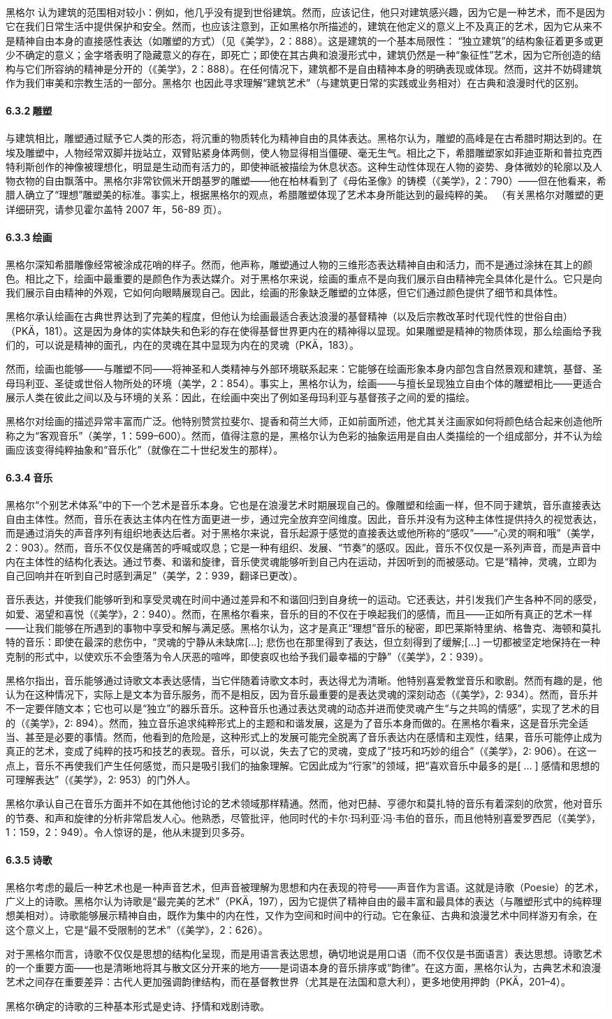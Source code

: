 黑格尔 认为建筑的范围相对较小：例如，他几乎没有提到世俗建筑。然而，应该记住，他只对建筑感兴趣，因为它是一种艺术，而不是因为它在我们日常生活中提供保护和安全。然而，也应该注意到，正如黑格尔所描述的，建筑在他定义的意义上不及真正的艺术，因为它从来不是精神自由本身的直接感性表达（如雕塑的方式）（见《美学》，2：888）。这是建筑的一个基本局限性： “独立建筑”的结构象征着更多或更少不确定的意义；金字塔表明了隐藏意义的存在，即死亡；即使在其古典和浪漫形式中，建筑仍然是一种“象征性”艺术，因为它所创造的结构与它们所容纳的精神是分开的（《美学》，2：888）。在任何情况下，建筑都不是自由精神本身的明确表现或体现。然而，这并不妨碍建筑作为我们审美和宗教生活的一部分。黑格尔 也因此寻求理解“建筑艺术”（与建筑更日常的实践或业务相对）在古典和浪漫时代的区别。

#### 6.3.2 雕塑

与建筑相比，雕塑通过赋予它人类的形态，将沉重的物质转化为精神自由的具体表达。黑格尔认为，雕塑的高峰是在古希腊时期达到的。在埃及雕塑中，人物经常双脚并拢站立，双臂贴紧身体两侧，使人物显得相当僵硬、毫无生气。相比之下，希腊雕塑家如菲迪亚斯和普拉克西特利斯创作的神像被理想化，明显是生动而有活力的，即使神祇被描绘为休息状态。这种生动性体现在人物的姿势、身体微妙的轮廓以及人物衣物的自由飘落中。黑格尔非常钦佩米开朗基罗的雕塑——他在柏林看到了《母佑圣像》的铸模（《美学》，2：790）——但在他看来，希腊人确立了“理想”雕塑美的标准。事实上，根据黑格尔的观点，希腊雕塑体现了艺术本身所能达到的最纯粹的美。 （有关黑格尔对雕塑的更详细研究，请参见霍尔盖特 2007 年，56-89 页）。

#### 6.3.3 绘画

黑格尔深知希腊雕像经常被涂成花哨的样子。然而，他声称，雕塑通过人物的三维形态表达精神自由和活力，而不是通过涂抹在其上的颜色。相比之下，绘画中最重要的是颜色作为表达媒介。对于黑格尔来说，绘画的重点不是向我们展示自由精神完全具体化是什么。它只是向我们展示自由精神的外观，它如何向眼睛展现自己。因此，绘画的形象缺乏雕塑的立体感，但它们通过颜色提供了细节和具体性。

黑格尔承认绘画在古典世界达到了完美的程度，但他认为绘画最适合表达浪漫的基督精神（以及后宗教改革时代现代性的世俗自由）（PKÄ，181）。这是因为身体的实体缺失和色彩的存在使得基督世界更内在的精神得以显现。如果雕塑是精神的物质体现，那么绘画给予我们的，可以说是精神的面孔，内在的灵魂在其中显现为内在的灵魂（PKÄ，183）。

然而，绘画也能够——与雕塑不同——将神圣和人类精神与外部环境联系起来：它能够在绘画形象本身内部包含自然景观和建筑，基督、圣母玛利亚、圣徒或世俗人物所处的环境（美学，2：854）。事实上，黑格尔认为，绘画——与擅长呈现独立自由个体的雕塑相比——更适合展示人类在彼此之间以及与环境的关系：因此，在绘画中突出了例如圣母玛利亚与基督孩子之间的爱的描绘。

黑格尔对绘画的描述异常丰富而广泛。他特别赞赏拉斐尔、提香和荷兰大师，正如前面所述，他尤其关注画家如何将颜色结合起来创造他所称之为“客观音乐”（美学，1：599–600）。然而，值得注意的是，黑格尔认为色彩的抽象运用是自由人类描绘的一个组成部分，并不认为绘画应该变得纯粹抽象和“音乐化”（就像在二十世纪发生的那样）。

#### 6.3.4 音乐

黑格尔“个别艺术体系”中的下一个艺术是音乐本身。它也是在浪漫艺术时期展现自己的。像雕塑和绘画一样，但不同于建筑，音乐直接表达自由主体性。然而，音乐在表达主体内在性方面更进一步，通过完全放弃空间维度。因此，音乐并没有为这种主体性提供持久的视觉表达，而是通过消失的声音序列有组织地表达后者。对于黑格尔来说，音乐起源于感觉的直接表达或他所称的“感叹”——“心灵的啊和哦”（美学，2：903）。然而，音乐不仅仅是痛苦的呼喊或叹息；它是一种有组织、发展、“节奏”的感叹。因此，音乐不仅仅是一系列声音，而是声音中内在主体性的结构化表达。通过节奏、和谐和旋律，音乐使灵魂能够听到自己内在运动，并因听到的而被感动。它是“精神，灵魂，立即为自己回响并在听到自己时感到满足”（美学，2：939，翻译已更改）。

音乐表达，并使我们能够听到和享受灵魂在时间中通过差异和不和谐回归到自身统一的运动。它还表达，并引发我们产生各种不同的感受，如爱、渴望和喜悦（《美学》，2：940）。然而，在黑格尔看来，音乐的目的不仅在于唤起我们的感情，而且——正如所有真正的艺术一样——让我们能够在所遇到的事物中享受和解与满足感。黑格尔认为，这才是真正“理想”音乐的秘密，即巴莱斯特里纳、格鲁克、海顿和莫扎特的音乐：即使在最深的悲伤中，“灵魂的宁静从未缺席[...]; 悲伤也在那里得到了表达，但立刻得到了缓解;[...] 一切都被坚定地保持在一种克制的形式中，以使欢乐不会堕落为令人厌恶的喧哗，即使哀叹也给予我们最幸福的宁静”（《美学》，2：939）。

黑格尔指出，音乐能够通过诗歌文本表达感情，当它伴随着诗歌文本时，表达得尤为清晰。他特别喜爱教堂音乐和歌剧。然而有趣的是，他认为在这种情况下，实际上是文本为音乐服务，而不是相反，因为音乐最重要的是表达灵魂的深刻动态（《美学》，2: 934）。然而，音乐并不一定要伴随文本；它也可以是“独立”的器乐音乐。这种音乐也通过表达灵魂的动态并进而使灵魂产生“与之共鸣的情感”，实现了艺术的目的（《美学》，2: 894）。然而，独立音乐追求纯粹形式上的主题和和谐发展，这是为了音乐本身而做的。在黑格尔看来，这是音乐完全适当、甚至是必要的事情。然而，他看到的危险是，这种形式上的发展可能完全脱离了音乐表达内在感情和主观性，结果，音乐可能停止成为真正的艺术，变成了纯粹的技巧和技艺的表现。音乐，可以说，失去了它的灵魂，变成了“技巧和巧妙的组合”（《美学》，2: 906）。在这一点上，音乐不再使我们产生任何感觉，而只是吸引我们的抽象理解。它因此成为“行家”的领域，把“喜欢音乐中最多的是[ … ] 感情和思想的可理解表达”（《美学》，2: 953）的门外人。

黑格尔承认自己在音乐方面并不如在其他他讨论的艺术领域那样精通。然而，他对巴赫、亨德尔和莫扎特的音乐有着深刻的欣赏，他对音乐的节奏、和声和旋律的分析非常启发人心。他熟悉，尽管批评，他同时代的卡尔·玛利亚·冯·韦伯的音乐，而且他特别喜爱罗西尼（《美学》，1：159，2：949）。令人惊讶的是，他从未提到贝多芬。

#### 6.3.5 诗歌

黑格尔考虑的最后一种艺术也是一种声音艺术，但声音被理解为思想和内在表现的符号——声音作为言语。这就是诗歌（Poesie）的艺术，广义上的诗歌。黑格尔认为诗歌是“最完美的艺术”（PKÄ，197），因为它提供了精神自由的最丰富和最具体的表达（与雕塑形式中的纯粹理想美相对）。诗歌能够展示精神自由，既作为集中的内在性，又作为空间和时间中的行动。它在象征、古典和浪漫艺术中同样游刃有余，在这个意义上，它是“最不受限制的艺术”（《美学》，2：626）。

对于黑格尔而言，诗歌不仅仅是思想的结构化呈现，而是用语言表达思想，确切地说是用口语（而不仅仅是书面语言）表达思想。诗歌艺术的一个重要方面——也是清晰地将其与散文区分开来的地方——是词语本身的音乐排序或“韵律”。在这方面，黑格尔认为，古典艺术和浪漫艺术之间存在重要差异：古代人更加强调韵律结构，而在基督教世界（尤其是在法国和意大利），更多地使用押韵（PKÄ，201–4）。

黑格尔确定的诗歌的三种基本形式是史诗、抒情和戏剧诗歌。
